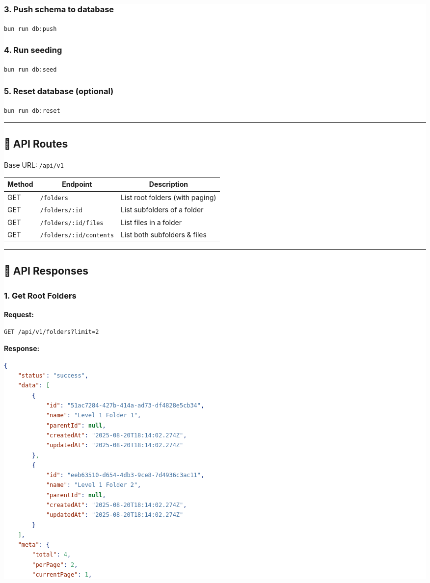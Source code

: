 ### 3. Push schema to database  
```bash
bun run db:push
```

### 4. Run seeding  
```bash
bun run db:seed
```

### 5. Reset database (optional)  
```bash
bun run db:reset
```

---

## 🔌 API Routes  

Base URL: `/api/v1`  

| Method | Endpoint                  | Description                       |
|--------|---------------------------|-----------------------------------|
| GET    | `/folders`                | List root folders (with paging)   |
| GET    | `/folders/:id`            | List subfolders of a folder       |
| GET    | `/folders/:id/files`      | List files in a folder            |
| GET    | `/folders/:id/contents`   | List both subfolders & files      |

---

## 📡 API Responses  

### 1. Get Root Folders  
**Request:**  
```http
GET /api/v1/folders?limit=2
```

**Response:**  
```json
{
    "status": "success",
    "data": [
        {
            "id": "51ac7284-427b-414a-ad73-df4828e5cb34",
            "name": "Level 1 Folder 1",
            "parentId": null,
            "createdAt": "2025-08-20T18:14:02.274Z",
            "updatedAt": "2025-08-20T18:14:02.274Z"
        },
        {
            "id": "eeb63510-d654-4db3-9ce8-7d4936c3ac11",
            "name": "Level 1 Folder 2",
            "parentId": null,
            "createdAt": "2025-08-20T18:14:02.274Z",
            "updatedAt": "2025-08-20T18:14:02.274Z"
        }
    ],
    "meta": {
        "total": 4,
        "perPage": 2,
        "currentPage": 1,
```